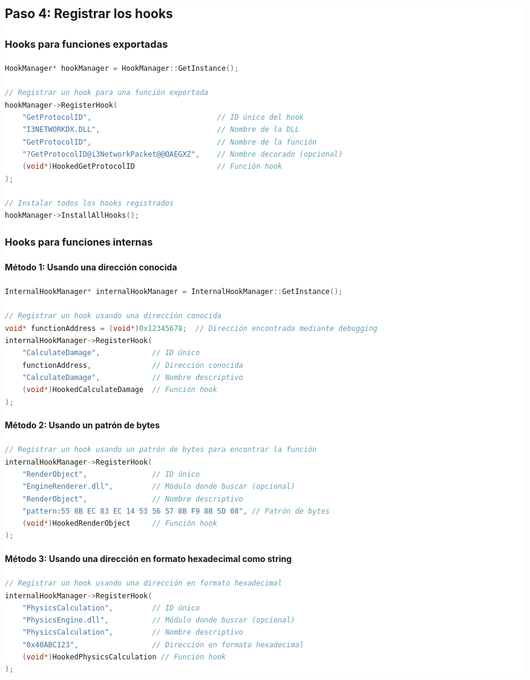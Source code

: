 ## Paso 4: Registrar los hooks

### Hooks para funciones exportadas
```cpp
HookManager* hookManager = HookManager::GetInstance();

// Registrar un hook para una función exportada
hookManager->RegisterHook(
    "GetProtocolID",                             // ID único del hook
    "I3NETWORKDX.DLL",                           // Nombre de la DLL
    "GetProtocolID",                             // Nombre de la función
    "?GetProtocolID@i3NetworkPacket@@QAEGXZ",    // Nombre decorado (opcional)
    (void*)HookedGetProtocolID                   // Función hook
);

// Instalar todos los hooks registrados
hookManager->InstallAllHooks();
```

### Hooks para funciones internas

#### Método 1: Usando una dirección conocida
```cpp
InternalHookManager* internalHookManager = InternalHookManager::GetInstance();

// Registrar un hook usando una dirección conocida
void* functionAddress = (void*)0x12345678;  // Dirección encontrada mediante debugging
internalHookManager->RegisterHook(
    "CalculateDamage",            // ID único
    functionAddress,              // Dirección conocida
    "CalculateDamage",            // Nombre descriptivo
    (void*)HookedCalculateDamage  // Función hook
);
```

#### Método 2: Usando un patrón de bytes
```cpp
// Registrar un hook usando un patrón de bytes para encontrar la función
internalHookManager->RegisterHook(
    "RenderObject",               // ID único
    "EngineRenderer.dll",         // Módulo donde buscar (opcional)
    "RenderObject",               // Nombre descriptivo
    "pattern:55 8B EC 83 EC 14 53 56 57 8B F9 8B 5D 08", // Patrón de bytes
    (void*)HookedRenderObject     // Función hook
);
```

#### Método 3: Usando una dirección en formato hexadecimal como string
```cpp
// Registrar un hook usando una dirección en formato hexadecimal
internalHookManager->RegisterHook(
    "PhysicsCalculation",         // ID único
    "PhysicsEngine.dll",          // Módulo donde buscar (opcional)
    "PhysicsCalculation",         // Nombre descriptivo
    "0x40ABC123",                 // Dirección en formato hexadecimal
    (void*)HookedPhysicsCalculation // Función hook
);
```
